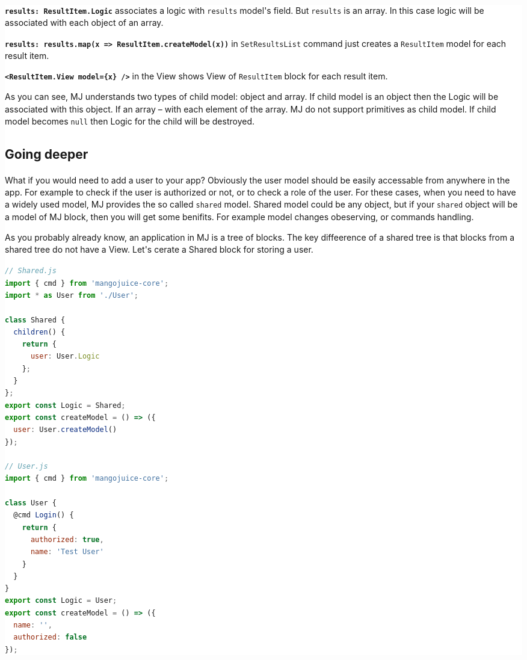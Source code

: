 **`results: ResultItem.Logic`** associates a logic with `results` model's field. But `results` is an array. In this case logic will be associated with each object of an array.

**`results: results.map(x => ResultItem.createModel(x))`** in `SetResultsList` command just creates a `ResultItem` model for each result item.

**`<ResultItem.View model={x} />`** in the View shows View of `ResultItem` block for each result item.

As you can see, MJ understands two types of child model: object and array. If child model is an object then the Logic will be associated with this object. If an array – with each element of the array. MJ do not support primitives as child model. If child model becomes `null` then Logic for the child will be destroyed.

## Going deeper
What if you would need to add a user to your app? Obviously the user model should be easily accessable from anywhere in the app. For example to check if the user is authorized or not, or to check a role of the user. For these cases, when you need to have a widely used model, MJ provides the so called `shared` model. Shared model could be any object, but if your `shared` object will be a model of MJ block, then you will get some benifits. For example model changes obeserving, or commands handling.

As you probably already know, an application in MJ is a tree of blocks. The key diffeerence of a shared tree is that blocks from a shared tree do not have a View. Let's cerate a Shared block for storing a user.

```js
// Shared.js
import { cmd } from 'mangojuice-core';
import * as User from './User';

class Shared {
  children() {
    return {
      user: User.Logic
    };
  }
};
export const Logic = Shared;
export const createModel = () => ({
  user: User.createModel()
});

// User.js
import { cmd } from 'mangojuice-core';

class User {
  @cmd Login() {
    return {
      authorized: true,
      name: 'Test User'
    }
  }
}
export const Logic = User;
export const createModel = () => ({
  name: '',
  authorized: false
});
```

